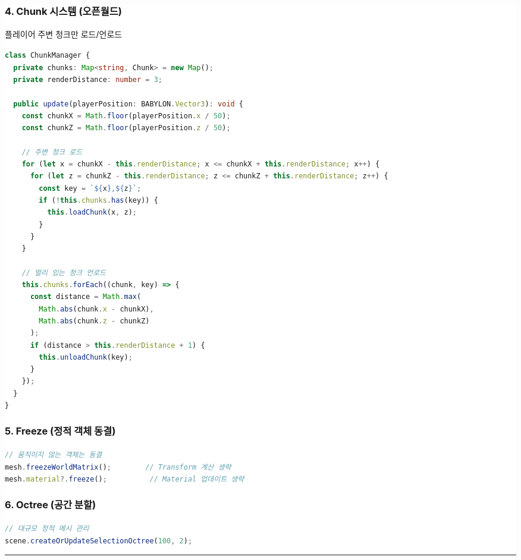 ### 4. Chunk 시스템 (오픈월드)

플레이어 주변 청크만 로드/언로드

```typescript
class ChunkManager {
  private chunks: Map<string, Chunk> = new Map();
  private renderDistance: number = 3;
  
  public update(playerPosition: BABYLON.Vector3): void {
    const chunkX = Math.floor(playerPosition.x / 50);
    const chunkZ = Math.floor(playerPosition.z / 50);
    
    // 주변 청크 로드
    for (let x = chunkX - this.renderDistance; x <= chunkX + this.renderDistance; x++) {
      for (let z = chunkZ - this.renderDistance; z <= chunkZ + this.renderDistance; z++) {
        const key = `${x},${z}`;
        if (!this.chunks.has(key)) {
          this.loadChunk(x, z);
        }
      }
    }
    
    // 멀리 있는 청크 언로드
    this.chunks.forEach((chunk, key) => {
      const distance = Math.max(
        Math.abs(chunk.x - chunkX),
        Math.abs(chunk.z - chunkZ)
      );
      if (distance > this.renderDistance + 1) {
        this.unloadChunk(key);
      }
    });
  }
}
```

### 5. Freeze (정적 객체 동결)

```typescript
// 움직이지 않는 객체는 동결
mesh.freezeWorldMatrix();        // Transform 계산 생략
mesh.material?.freeze();          // Material 업데이트 생략
```

### 6. Octree (공간 분할)

```typescript
// 대규모 정적 메시 관리
scene.createOrUpdateSelectionOctree(100, 2);
```

---

